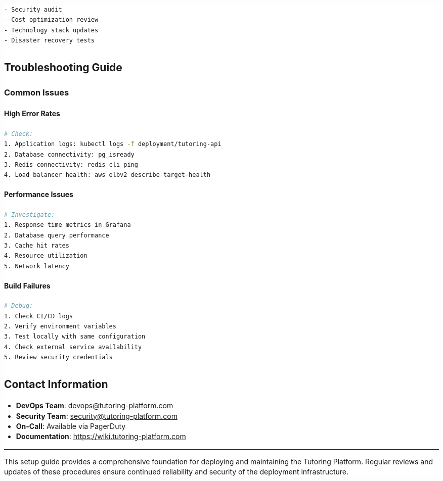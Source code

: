 ```bash
- Security audit
- Cost optimization review
- Technology stack updates
- Disaster recovery tests
```

## Troubleshooting Guide

### Common Issues

#### High Error Rates

```bash
# Check:
1. Application logs: kubectl logs -f deployment/tutoring-api
2. Database connectivity: pg_isready
3. Redis connectivity: redis-cli ping
4. Load balancer health: aws elbv2 describe-target-health
```

#### Performance Issues

```bash
# Investigate:
1. Response time metrics in Grafana
2. Database query performance
3. Cache hit rates
4. Resource utilization
5. Network latency
```

#### Build Failures

```bash
# Debug:
1. Check CI/CD logs
2. Verify environment variables
3. Test locally with same configuration
4. Check external service availability
5. Review security credentials
```

## Contact Information

- **DevOps Team**: devops@tutoring-platform.com
- **Security Team**: security@tutoring-platform.com
- **On-Call**: Available via PagerDuty
- **Documentation**: https://wiki.tutoring-platform.com

---

This setup guide provides a comprehensive foundation for deploying and maintaining the Tutoring Platform. Regular reviews and updates of these procedures ensure continued reliability and security of the deployment infrastructure.